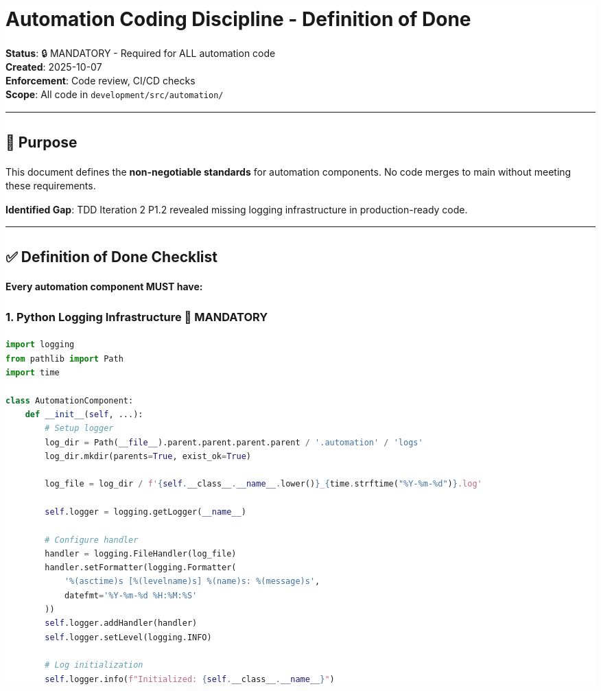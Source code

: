 # Automation Coding Discipline - Definition of Done

**Status**: 🔒 MANDATORY - Required for ALL automation code  
**Created**: 2025-10-07  
**Enforcement**: Code review, CI/CD checks  
**Scope**: All code in `development/src/automation/`

---

## 🎯 Purpose

This document defines the **non-negotiable standards** for automation components. No code merges to main without meeting these requirements.

**Identified Gap**: TDD Iteration 2 P1.2 revealed missing logging infrastructure in production-ready code.

---

## ✅ Definition of Done Checklist

**Every automation component MUST have:**

### **1. Python Logging Infrastructure** 🔴 MANDATORY

```python
import logging
from pathlib import Path
import time

class AutomationComponent:
    def __init__(self, ...):
        # Setup logger
        log_dir = Path(__file__).parent.parent.parent.parent / '.automation' / 'logs'
        log_dir.mkdir(parents=True, exist_ok=True)
        
        log_file = log_dir / f'{self.__class__.__name__.lower()}_{time.strftime("%Y-%m-%d")}.log'
        
        self.logger = logging.getLogger(__name__)
        
        # Configure handler
        handler = logging.FileHandler(log_file)
        handler.setFormatter(logging.Formatter(
            '%(asctime)s [%(levelname)s] %(name)s: %(message)s',
            datefmt='%Y-%m-%d %H:%M:%S'
        ))
        self.logger.addHandler(handler)
        self.logger.setLevel(logging.INFO)
        
        # Log initialization
        self.logger.info(f"Initialized: {self.__class__.__name__}")
```
